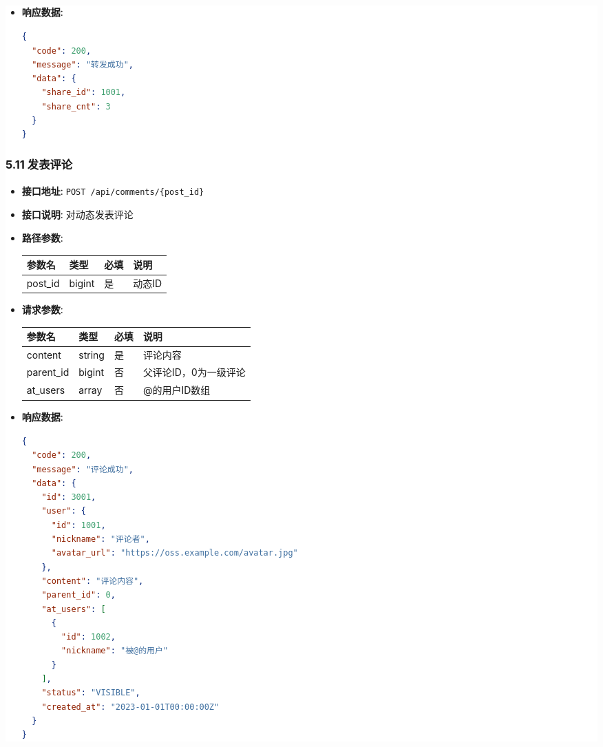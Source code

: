 - **响应数据**:
  
  ```json
  {
    "code": 200,
    "message": "转发成功",
    "data": {
      "share_id": 1001,
      "share_cnt": 3
    }
  }
  ```

### 5.11 发表评论

- **接口地址**: `POST /api/comments/{post_id}`

- **接口说明**: 对动态发表评论

- **路径参数**:
  
  | 参数名     | 类型     | 必填  | 说明   |
  | ------- | ------ | --- | ---- |
  | post_id | bigint | 是   | 动态ID |

- **请求参数**:
  
  | 参数名       | 类型     | 必填  | 说明           |
  | --------- | ------ | --- | ------------ |
  | content   | string | 是   | 评论内容         |
  | parent_id | bigint | 否   | 父评论ID，0为一级评论 |
  | at_users  | array  | 否   | @的用户ID数组     |

- **响应数据**:
  
  ```json
  {
    "code": 200,
    "message": "评论成功",
    "data": {
      "id": 3001,
      "user": {
        "id": 1001,
        "nickname": "评论者",
        "avatar_url": "https://oss.example.com/avatar.jpg"
      },
      "content": "评论内容",
      "parent_id": 0,
      "at_users": [
        {
          "id": 1002,
          "nickname": "被@的用户"
        }
      ],
      "status": "VISIBLE",
      "created_at": "2023-01-01T00:00:00Z"
    }
  }
  ```
